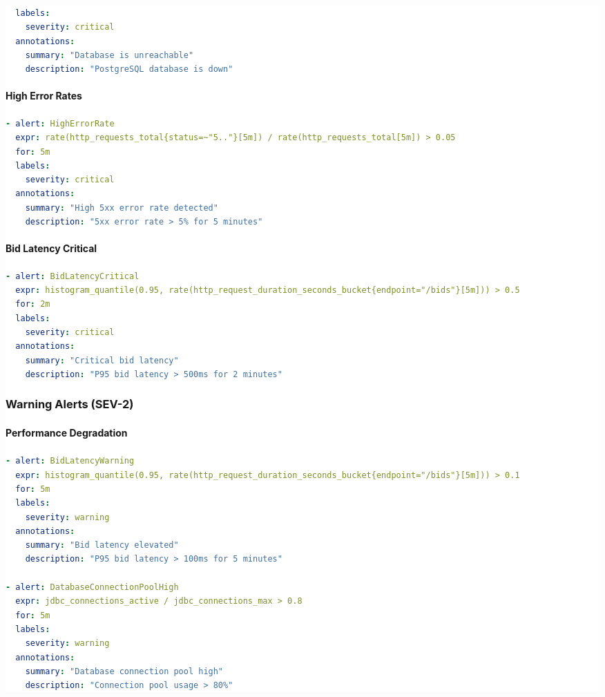 ```yaml
  labels:
    severity: critical
  annotations:
    summary: "Database is unreachable"
    description: "PostgreSQL database is down"
```

#### High Error Rates
```yaml
- alert: HighErrorRate
  expr: rate(http_requests_total{status=~"5.."}[5m]) / rate(http_requests_total[5m]) > 0.05
  for: 5m
  labels:
    severity: critical
  annotations:
    summary: "High 5xx error rate detected"
    description: "5xx error rate > 5% for 5 minutes"
```

#### Bid Latency Critical
```yaml
- alert: BidLatencyCritical
  expr: histogram_quantile(0.95, rate(http_request_duration_seconds_bucket{endpoint="/bids"}[5m])) > 0.5
  for: 2m
  labels:
    severity: critical
  annotations:
    summary: "Critical bid latency"
    description: "P95 bid latency > 500ms for 2 minutes"
```

### Warning Alerts (SEV-2)

#### Performance Degradation
```yaml
- alert: BidLatencyWarning
  expr: histogram_quantile(0.95, rate(http_request_duration_seconds_bucket{endpoint="/bids"}[5m])) > 0.1
  for: 5m
  labels:
    severity: warning
  annotations:
    summary: "Bid latency elevated"
    description: "P95 bid latency > 100ms for 5 minutes"

- alert: DatabaseConnectionPoolHigh
  expr: jdbc_connections_active / jdbc_connections_max > 0.8
  for: 5m
  labels:
    severity: warning
  annotations:
    summary: "Database connection pool high"
    description: "Connection pool usage > 80%"
```
